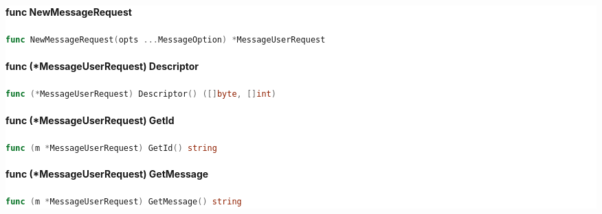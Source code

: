 
#### func  NewMessageRequest

```go
func NewMessageRequest(opts ...MessageOption) *MessageUserRequest
```

#### func (*MessageUserRequest) Descriptor

```go
func (*MessageUserRequest) Descriptor() ([]byte, []int)
```

#### func (*MessageUserRequest) GetId

```go
func (m *MessageUserRequest) GetId() string
```

#### func (*MessageUserRequest) GetMessage

```go
func (m *MessageUserRequest) GetMessage() string
```
